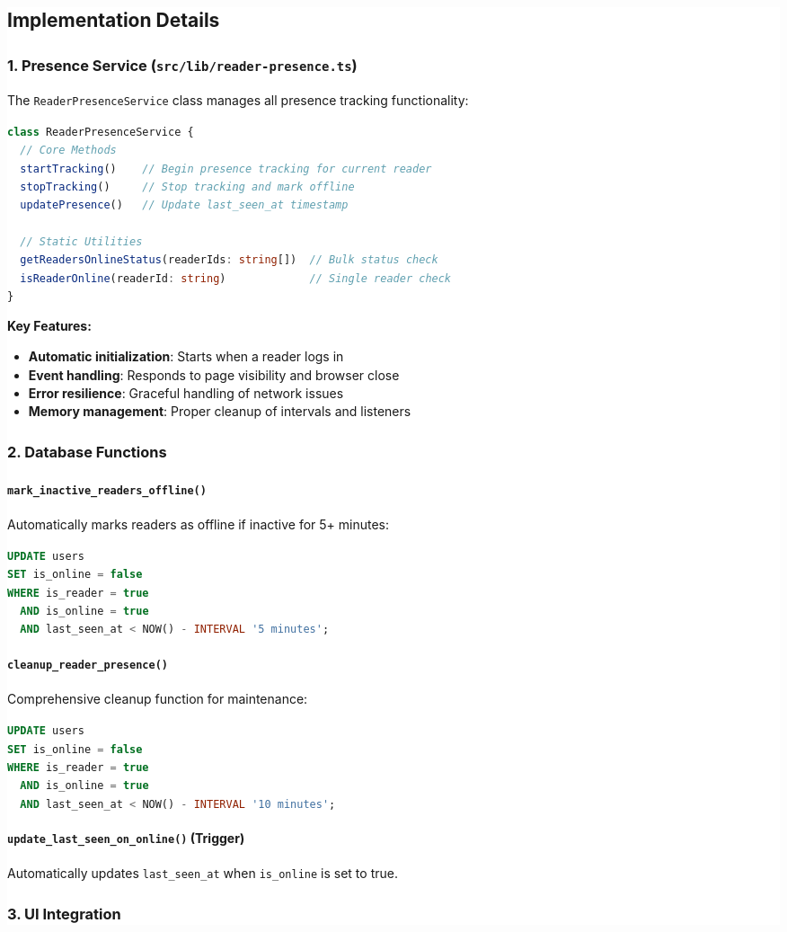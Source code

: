 ## Implementation Details

### 1. Presence Service (`src/lib/reader-presence.ts`)

The `ReaderPresenceService` class manages all presence tracking functionality:

```typescript
class ReaderPresenceService {
  // Core Methods
  startTracking()    // Begin presence tracking for current reader
  stopTracking()     // Stop tracking and mark offline
  updatePresence()   // Update last_seen_at timestamp
  
  // Static Utilities
  getReadersOnlineStatus(readerIds: string[])  // Bulk status check
  isReaderOnline(readerId: string)             // Single reader check
}
```

**Key Features:**
- **Automatic initialization**: Starts when a reader logs in
- **Event handling**: Responds to page visibility and browser close
- **Error resilience**: Graceful handling of network issues
- **Memory management**: Proper cleanup of intervals and listeners

### 2. Database Functions

#### `mark_inactive_readers_offline()`
Automatically marks readers as offline if inactive for 5+ minutes:

```sql
UPDATE users 
SET is_online = false 
WHERE is_reader = true 
  AND is_online = true 
  AND last_seen_at < NOW() - INTERVAL '5 minutes';
```

#### `cleanup_reader_presence()`
Comprehensive cleanup function for maintenance:

```sql
UPDATE users 
SET is_online = false 
WHERE is_reader = true 
  AND is_online = true 
  AND last_seen_at < NOW() - INTERVAL '10 minutes';
```

#### `update_last_seen_on_online()` (Trigger)
Automatically updates `last_seen_at` when `is_online` is set to true.

### 3. UI Integration
